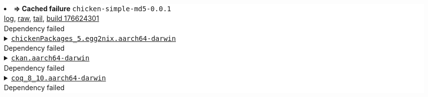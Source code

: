 <li>
<b>=> Cached failure</b> <tt>chicken-simple-md5-0.0.1</tt> <br /> <a href='https://hydra.nixos.org/build/177219556/nixlog/1'>log</a>, <a href='https://hydra.nixos.org/build/177219556/nixlog/1/raw'>raw</a>, <a href='https://hydra.nixos.org/build/177219556/nixlog/1/tail'>tail</a>, <a href='https://hydra.nixos.org/build/176624301'>build 176624301</a>
</li>
</ul>
</details>
</td>
<td>Dependency failed</td>
</tr>
<tr>
<td>
<details><summary>
<tt><a href='https://hydra.nixos.org/build/177207715'>chickenPackages_5.egg2nix.aarch64-darwin</a></tt>
</summary></details>
</td>
<td>Dependency failed</td>
</tr>
<tr>
<td>
<details><summary>
<tt><a href='https://hydra.nixos.org/build/177196162'>ckan.aarch64-darwin</a></tt>
</summary></details>
</td>
<td>Dependency failed</td>
</tr>
<tr>
<td>
<details><summary>
<tt><a href='https://hydra.nixos.org/build/177203892'>coq_8_10.aarch64-darwin</a></tt>
</summary></details>
</td>
<td>Dependency failed</td>
</tr>
<tr>